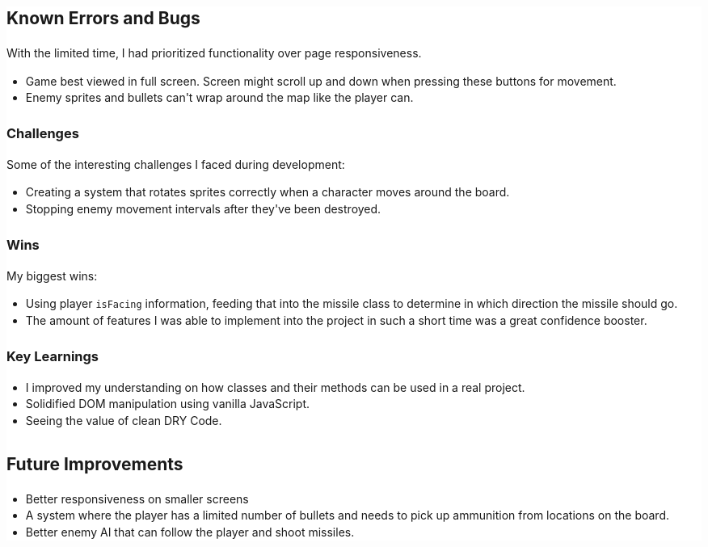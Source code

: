 ## Known Errors and Bugs
 
With the limited time, I had prioritized functionality over page responsiveness.
* Game best viewed in full screen. Screen might scroll up and down when pressing these buttons for movement.
* Enemy sprites and bullets can't wrap around the map like the player can.
 
### Challenges
Some of the interesting challenges I faced during development:
* Creating a system that rotates sprites correctly when a character moves around the board.
* Stopping enemy movement intervals after they've been destroyed.
 
### Wins
My biggest wins:
* Using player `isFacing` information, feeding that into the missile class to determine in which direction the missile should go.
* The amount of features I was able to implement into the project in such a short time was a great confidence booster.
 
### Key Learnings
* I improved my understanding on how classes and their methods can be used in a real project.
* Solidified DOM manipulation using vanilla JavaScript.
* Seeing the value of clean DRY Code.
 
 
 
## Future Improvements
 
* Better responsiveness on smaller screens
* A system where the player has a limited number of bullets and needs to pick up ammunition from locations on the board.
* Better enemy AI that can follow the player and shoot missiles.
 
 

